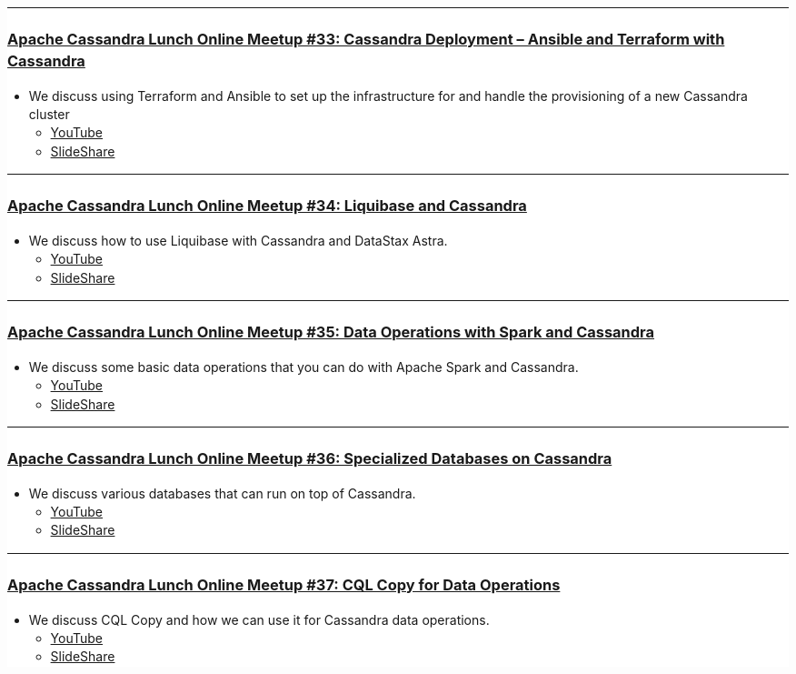 - - -

### [Apache Cassandra Lunch Online Meetup #33: Cassandra Deployment – Ansible and Terraform with Cassandra](https://blog.anant.us/apache-cassandra-lunch-33-cassandra-deployment-ansible-and-terraform-with-cassandra/)
- We discuss using Terraform and Ansible to set up the infrastructure for and handle the provisioning of a new Cassandra cluster
    - [YouTube](https://youtu.be/gaYAKf6SQNw)
    - [SlideShare](https://www.slideshare.net/AnantCorp/how-to-build-a-multidc-cassandra-cluster-in-aws-with-opscenter-lcm)

- - -

### [Apache Cassandra Lunch Online Meetup #34: Liquibase and Cassandra](https://blog.anant.us/apache-cassandra-lunch-34-liquibase-and-cassandra/)
- We discuss how to use Liquibase with Cassandra and DataStax Astra.
    - [YouTube](https://youtu.be/okPTMB6B_Rw)
    - [SlideShare](https://www.slideshare.net/AnantCorp/apache-cassandra-lunch-34-liquibase-and-cassandra)

- - -

### [Apache Cassandra Lunch Online Meetup #35: Data Operations with Spark and Cassandra](https://blog.anant.us/apache-cassandra-lunch-35-data-operations-with-spark-and-cassandra/)
- We discuss some basic data operations that you can do with Apache Spark and Cassandra.
    - [YouTube](https://youtu.be/fo18FOLepTg)
    - [SlideShare](https://www.slideshare.net/AnantCorp/apache-cassandra-lunch-35-data-operations-with-spark-and-cassandra)

- - -

### [Apache Cassandra Lunch Online Meetup #36: Specialized Databases on Cassandra](https://blog.anant.us/apache-cassandra-lunch-36-specialized-databases-on-cassandra/)
- We discuss various databases that can run on top of Cassandra.
    - [YouTube](https://youtu.be/6BUrpdB6ol4)
    - [SlideShare](https://www.slideshare.net/AnantCorp/apache-cassandra-lunch-36-specialized-databases-on-cassandra)

- - -

### [Apache Cassandra Lunch Online Meetup #37: CQL Copy for Data Operations](https://blog.anant.us/apache-cassandra-lunch-37-cql-copy-for-data-operations/)
- We discuss CQL Copy and how we can use it for Cassandra data operations.
    - [YouTube](https://youtu.be/qyD_M20K7Ic)
    - [SlideShare](https://www.slideshare.net/AnantCorp/apache-cassandra-lunch-37-cql-copy-for-data-operations)
